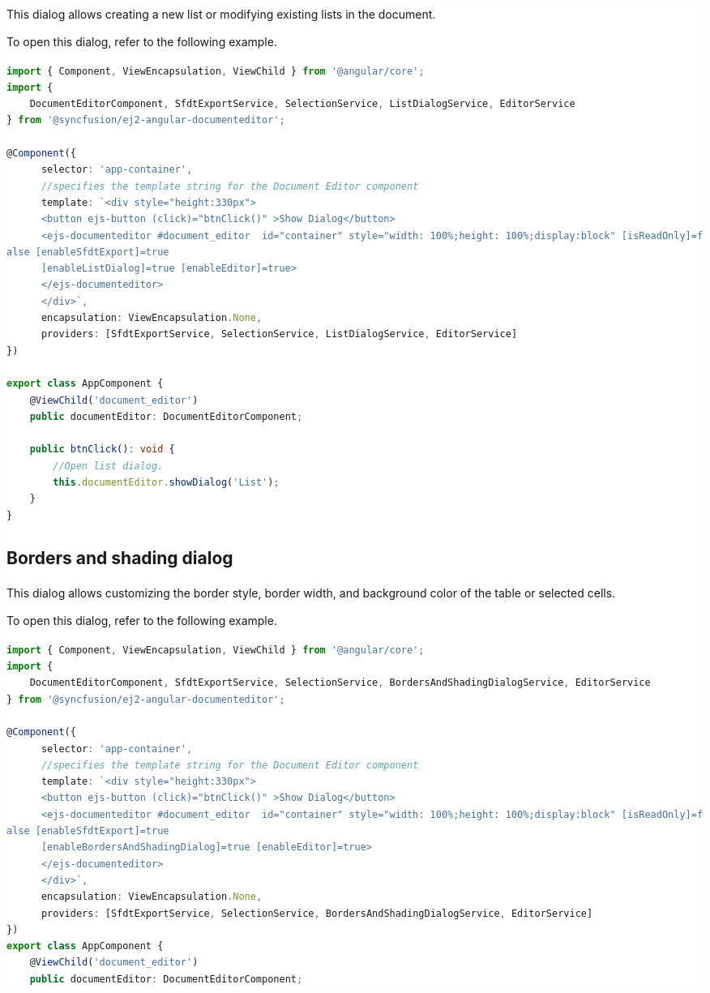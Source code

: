 This dialog allows creating a new list or modifying existing lists in the document.

To open this dialog, refer to the following example.

```typescript
import { Component, ViewEncapsulation, ViewChild } from '@angular/core';
import {
    DocumentEditorComponent, SfdtExportService, SelectionService, ListDialogService, EditorService
} from '@syncfusion/ej2-angular-documenteditor';

@Component({
      selector: 'app-container',
      //specifies the template string for the Document Editor component
      template: `<div style="height:330px">
      <button ejs-button (click)="btnClick()" >Show Dialog</button>
      <ejs-documenteditor #document_editor  id="container" style="width: 100%;height: 100%;display:block" [isReadOnly]=false [enableSfdtExport]=true
      [enableListDialog]=true [enableEditor]=true>
      </ejs-documenteditor>
      </div>`,
      encapsulation: ViewEncapsulation.None,
      providers: [SfdtExportService, SelectionService, ListDialogService, EditorService]
})

export class AppComponent {
    @ViewChild('document_editor')
    public documentEditor: DocumentEditorComponent;

    public btnClick(): void {
        //Open list dialog.
        this.documentEditor.showDialog('List');
    }
}
```

## Borders and shading dialog

This dialog allows customizing the border style, border width, and background color of the table or selected cells.

To open this dialog, refer to the following example.

```typescript
import { Component, ViewEncapsulation, ViewChild } from '@angular/core';
import {
    DocumentEditorComponent, SfdtExportService, SelectionService, BordersAndShadingDialogService, EditorService
} from '@syncfusion/ej2-angular-documenteditor';

@Component({
      selector: 'app-container',
      //specifies the template string for the Document Editor component
      template: `<div style="height:330px">
      <button ejs-button (click)="btnClick()" >Show Dialog</button>
      <ejs-documenteditor #document_editor  id="container" style="width: 100%;height: 100%;display:block" [isReadOnly]=false [enableSfdtExport]=true
      [enableBordersAndShadingDialog]=true [enableEditor]=true>
      </ejs-documenteditor>
      </div>`,
      encapsulation: ViewEncapsulation.None,
      providers: [SfdtExportService, SelectionService, BordersAndShadingDialogService, EditorService]
})
export class AppComponent {
    @ViewChild('document_editor')
    public documentEditor: DocumentEditorComponent;
```